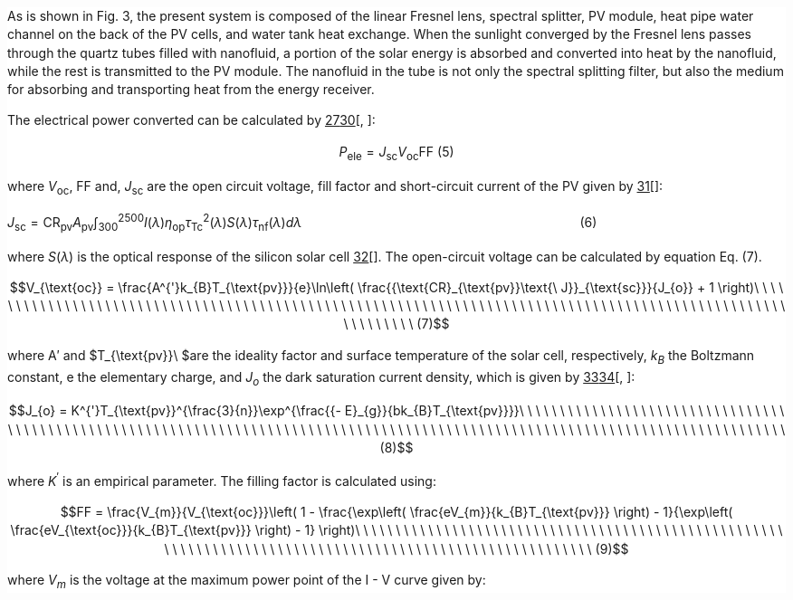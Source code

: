 As is shown in Fig. 3, the present system is composed of the linear
Fresnel lens, spectral splitter, PV module, heat pipe water channel
on the back of the PV cells, and water tank heat exchange. When the sunlight
converged by the Fresnel lens passes through the quartz tubes filled with
nanofluid, a portion of the solar energy is absorbed and converted into
heat by the nanofluid, while the rest is transmitted to the PV
module. The nanofluid in the tube is not only the spectral splitting
filter, but also the medium for absorbing and transporting heat from the
energy receiver.

The electrical power converted can be calculated by
[27](#_ENREF_27)[30](#_ENREF_30)\[, \]:

$$P_{\text{ele}} = J_{\text{sc}}V_{\text{oc}}\text{FF\ \ \ \ \ \ \ \ \ \ \ \ \ \ \ \ \ \ \ \ \ \ \ \ \ \ \ \ \ \ \ \ \ \ \ \ \ \ \ \ \ \ \ \ \ \ \ \ \ \ \ \ \ \ \ \ \ \ \ \ \ \ \ \ \ \ \ \ \ \ \ \ \ \ \ \ \ \ \ \ \ \ \ \ \ \ \ \ \ \ \ \ \ \ \ \ \ \ \ \ \ \ \ \ \ \ \ \ \ \ \ \ \ \ \ \ \ \ \ \ \ \ \ \ \ \ \ \ \ \ \ \ \ \ \ \ \ \ \ \ \ }\left( 5 \right)$$

where $V_{\text{oc}},$ FF and, $J_{\text{sc}}$ are the open circuit voltage,
fill factor and short-circuit current of the PV given by
[31](#_ENREF_31)\[\]:

$J_{\text{sc}} = \text{CR}_{\text{pv}}A_{\text{pv}}\int_{300}^{2500}{I\left( \lambda \right)\eta_{\text{op}}}\tau_{\text{Tc}}^{2}(\lambda)S(\lambda)\tau_{\text{nf}}\left( \lambda \right)d\lambda\ \ \ \ \ \ \ \ \ \ \ \ \ \ \ \ \ \ \ \ \ \ \ \ \ \ \ \ \ \ \ \ \ \ \ \ \ \ \ \ \ \ \ \ \ \ \ \ \ \ \ \ \ \ \ \ \ \ \ \ \ \ \ \ \ \ \ \ \ \ \ \ \ \ \ \ \ \ (6$)

where $S(\lambda)$ is the optical response of the silicon solar cell
[32](#_ENREF_32)\[\]. The open-circuit voltage can be calculated by 
equation Eq. (7).

$$V_{\text{oc}} = \frac{A^{'}k_{B}T_{\text{pv}}}{e}\ln\left( \frac{{\text{CR}_{\text{pv}}\text{\ J}}_{\text{sc}}}{J_{o}} + 1 \right)\ \ \ \ \ \ \ \ \ \ \ \ \ \ \ \ \ \ \ \ \ \ \ \ \ \ \ \ \ \ \ \ \ \ \ \ \ \ \ \ \ \ \ \ \ \ \ \ \ \ \ \ \ \ \ \ \ \ \ \ \ \ \ \ \ \ \ \ \ \ \ \ \ \ \ \ \ \ \ \ \ \ \ \ \ \ \ \ \ \ \ \ \ \ \ \ \ \ \ \ \ \ \ \ \ \ \ \ \ (7)$$

where A′ and $T_{\text{pv}}\ $are the ideality factor and surface
temperature of the solar cell, respectively, $k_{B}$ the Boltzmann constant, e the
elementary charge, and $J_{o}$ the dark saturation current density,
which is given by [33](#_ENREF_33)[34](#_ENREF_34)\[, \]:

$$J_{o} = K^{'}T_{\text{pv}}^{\frac{3}{n}}\exp^{\frac{{- E}_{g}}{bk_{B}T_{\text{pv}}}}\ \ \ \ \ \ \ \ \ \ \ \ \ \ \ \ \ \ \ \ \ \ \ \ \ \ \ \ \ \ \ \ \ \ \ \ \ \ \ \ \ \ \ \ \ \ \ \ \ \ \ \ \ \ \ \ \ \ \ \ \ \ \ \ \ \ \ \ \ \ \ \ \ \ \ \ \ \ \ \ \ \ \ \ \ \ \ \ \ \ \ \ \ \ \ \ \ \ \ \ \ \ \ \ \ \ \ \ \ \ \ \ \ \ \ \ \ \ \ \ \ \ \ \ \ \ \ \ \ (8)$$

where $K^{'}$ is an empirical parameter. The filling factor is
calculated using:

$$FF = \frac{V_{m}}{V_{\text{oc}}}\left( 1 - \frac{\exp\left( \frac{eV_{m}}{k_{B}T_{\text{pv}}} \right) - 1}{\exp\left( \frac{eV_{\text{oc}}}{k_{B}T_{\text{pv}}} \right) - 1} \right)\ \ \ \ \ \ \ \ \ \ \ \ \ \ \ \ \ \ \ \ \ \ \ \ \ \ \ \ \ \ \ \ \ \ \ \ \ \ \ \ \ \ \ \ \ \ \ \ \ \ \ \ \ \ \ \ \ \ \ \ \ \ \ \ \ \ \ \ \ \ \ \ \ \ \ \ \ \ \ \ \ \ \ \ \ \ \ \ \ \ \ \ \ \ \ \ \ \ \ \ \ \ \ \ \ \ (9)$$

where $V_{m}$ is the voltage at the maximum power point of the I - V curve given
by:
